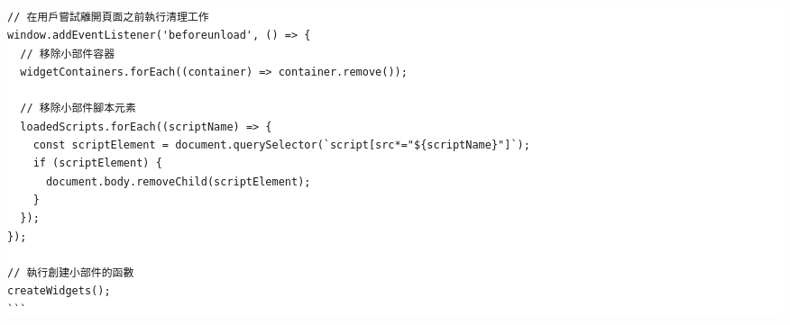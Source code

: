     // 在用戶嘗試離開頁面之前執行清理工作
    window.addEventListener('beforeunload', () => {
      // 移除小部件容器
      widgetContainers.forEach((container) => container.remove());

      // 移除小部件腳本元素
      loadedScripts.forEach((scriptName) => {
        const scriptElement = document.querySelector(`script[src*="${scriptName}"]`);
        if (scriptElement) {
          document.body.removeChild(scriptElement);
        }
      });
    });

    // 執行創建小部件的函數
    createWidgets();
    ```
